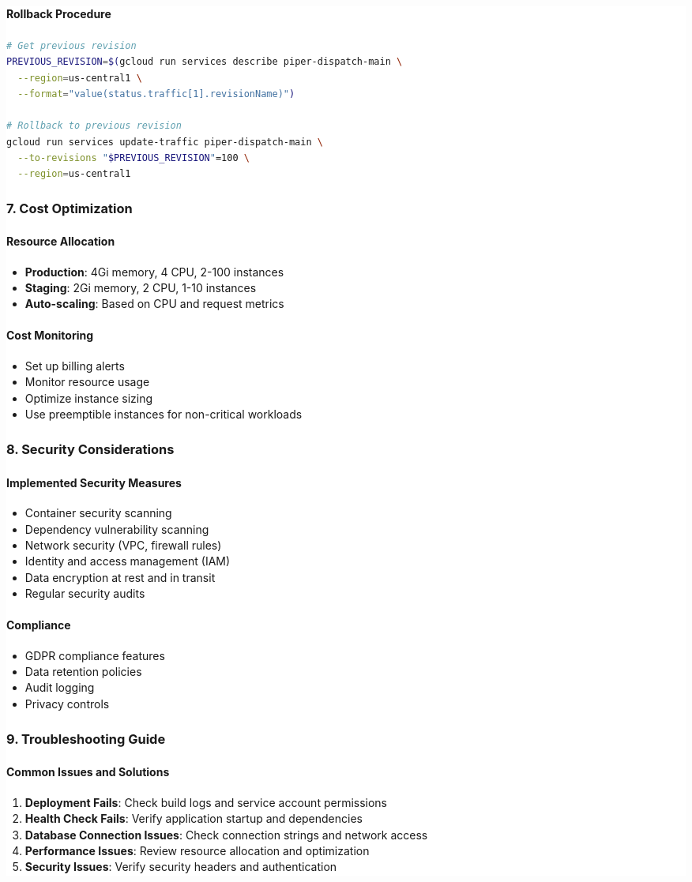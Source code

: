 #### Rollback Procedure
```bash
# Get previous revision
PREVIOUS_REVISION=$(gcloud run services describe piper-dispatch-main \
  --region=us-central1 \
  --format="value(status.traffic[1].revisionName)")

# Rollback to previous revision
gcloud run services update-traffic piper-dispatch-main \
  --to-revisions "$PREVIOUS_REVISION"=100 \
  --region=us-central1
```

### 7. **Cost Optimization**

#### Resource Allocation
- **Production**: 4Gi memory, 4 CPU, 2-100 instances
- **Staging**: 2Gi memory, 2 CPU, 1-10 instances
- **Auto-scaling**: Based on CPU and request metrics

#### Cost Monitoring
- Set up billing alerts
- Monitor resource usage
- Optimize instance sizing
- Use preemptible instances for non-critical workloads

### 8. **Security Considerations**

#### Implemented Security Measures
- Container security scanning
- Dependency vulnerability scanning
- Network security (VPC, firewall rules)
- Identity and access management (IAM)
- Data encryption at rest and in transit
- Regular security audits

#### Compliance
- GDPR compliance features
- Data retention policies
- Audit logging
- Privacy controls

### 9. **Troubleshooting Guide**

#### Common Issues and Solutions
1. **Deployment Fails**: Check build logs and service account permissions
2. **Health Check Fails**: Verify application startup and dependencies
3. **Database Connection Issues**: Check connection strings and network access
4. **Performance Issues**: Review resource allocation and optimization
5. **Security Issues**: Verify security headers and authentication
